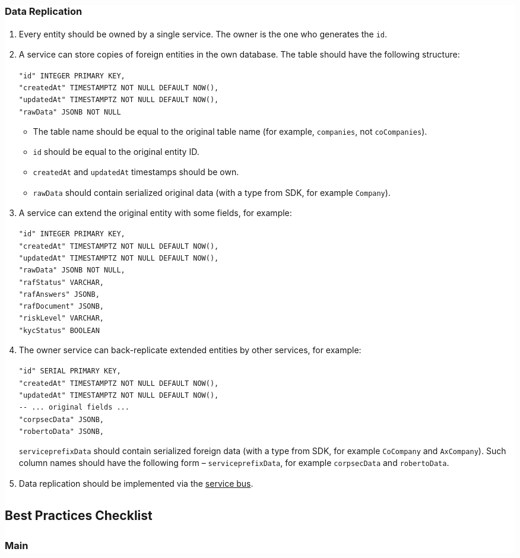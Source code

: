 ### Data Replication

1. Every entity should be owned by a single service. The owner is the one who generates the `id`.

1. A service can store copies of foreign entities in the own database. The table should have the following structure:

   ```
   "id" INTEGER PRIMARY KEY,
   "createdAt" TIMESTAMPTZ NOT NULL DEFAULT NOW(),
   "updatedAt" TIMESTAMPTZ NOT NULL DEFAULT NOW(),
   "rawData" JSONB NOT NULL
   ```

   - The table name should be equal to the original table name (for example, `companies`, not `coCompanies`).

   - `id` should be equal to the original entity ID.

   - `createdAt` and `updatedAt` timestamps should be own.

   - `rawData` should contain serialized original data (with a type from SDK, for example `Company`).

1. A service can extend the original entity with some fields, for example:

   ```
   "id" INTEGER PRIMARY KEY,
   "createdAt" TIMESTAMPTZ NOT NULL DEFAULT NOW(),
   "updatedAt" TIMESTAMPTZ NOT NULL DEFAULT NOW(),
   "rawData" JSONB NOT NULL,
   "rafStatus" VARCHAR,
   "rafAnswers" JSONB,
   "rafDocument" JSONB,
   "riskLevel" VARCHAR,
   "kycStatus" BOOLEAN
   ```

1. The owner service can back-replicate extended entities by other services, for example:

   ```
   "id" SERIAL PRIMARY KEY,
   "createdAt" TIMESTAMPTZ NOT NULL DEFAULT NOW(),
   "updatedAt" TIMESTAMPTZ NOT NULL DEFAULT NOW(),
   -- ... original fields ...
   "corpsecData" JSONB,
   "robertoData" JSONB,
   ```

   `serviceprefixData` should contain serialized foreign data (with a type from SDK, for example `CoCompany` and `AxCompany`). Such column names should have the following form – `serviceprefixData`, for example `corpsecData` and `robertoData`.

1. Data replication should be implemented via the [service bus](#event-bus).

## Best Practices Checklist

### Main
